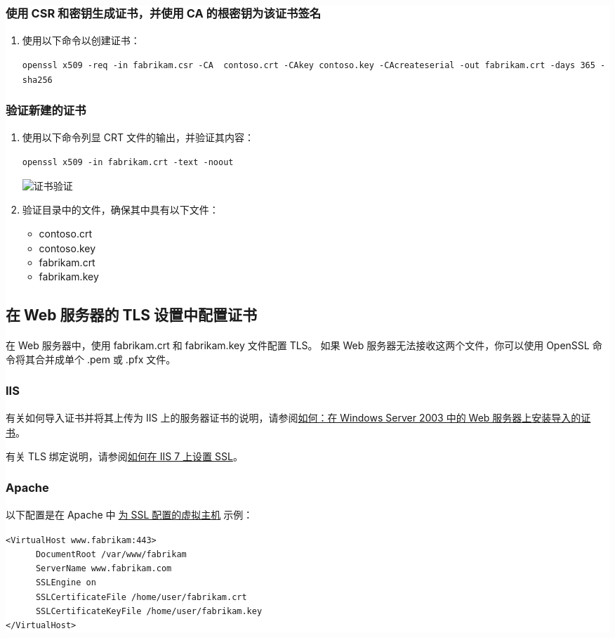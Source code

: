 ### <a name="generate-the-certificate-with-the-csr-and-the-key-and-sign-it-with-the-cas-root-key"></a>使用 CSR 和密钥生成证书，并使用 CA 的根密钥为该证书签名

1. 使用以下命令以创建证书：

   ```
   openssl x509 -req -in fabrikam.csr -CA  contoso.crt -CAkey contoso.key -CAcreateserial -out fabrikam.crt -days 365 -sha256
   ```
### <a name="verify-the-newly-created-certificate"></a>验证新建的证书

1. 使用以下命令列显 CRT 文件的输出，并验证其内容：

   ```
   openssl x509 -in fabrikam.crt -text -noout
   ```

   ![证书验证](media/self-signed-certificates/verify-cert.png)

1. 验证目录中的文件，确保其中具有以下文件：

   - contoso.crt
   - contoso.key
   - fabrikam.crt
   - fabrikam.key

## <a name="configure-the-certificate-in-your-web-servers-tls-settings"></a>在 Web 服务器的 TLS 设置中配置证书

在 Web 服务器中，使用 fabrikam.crt 和 fabrikam.key 文件配置 TLS。 如果 Web 服务器无法接收这两个文件，你可以使用 OpenSSL 命令将其合并成单个 .pem 或 .pfx 文件。

### <a name="iis"></a>IIS

有关如何导入证书并将其上传为 IIS 上的服务器证书的说明，请参阅[如何：在 Windows Server 2003 中的 Web 服务器上安装导入的证书](https://support.microsoft.com/help/816794/how-to-install-imported-certificates-on-a-web-server-in-windows-server)。

有关 TLS 绑定说明，请参阅[如何在 IIS 7 上设置 SSL](/iis/manage/configuring-security/how-to-set-up-ssl-on-iis#create-an-ssl-binding-1)。

### <a name="apache"></a>Apache

以下配置是在 Apache 中 [为 SSL 配置的虚拟主机](https://cwiki.apache.org/confluence/display/HTTPD/NameBasedSSLVHosts) 示例：

```
<VirtualHost www.fabrikam:443>
      DocumentRoot /var/www/fabrikam
      ServerName www.fabrikam.com
      SSLEngine on
      SSLCertificateFile /home/user/fabrikam.crt
      SSLCertificateKeyFile /home/user/fabrikam.key
</VirtualHost>
```
